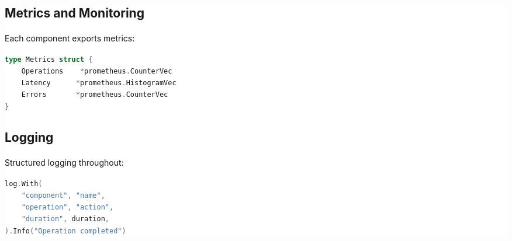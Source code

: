 ## Metrics and Monitoring

Each component exports metrics:
```go
type Metrics struct {
    Operations    *prometheus.CounterVec
    Latency      *prometheus.HistogramVec
    Errors       *prometheus.CounterVec
}
```

## Logging

Structured logging throughout:
```go
log.With(
    "component", "name",
    "operation", "action",
    "duration", duration,
).Info("Operation completed")
``` 